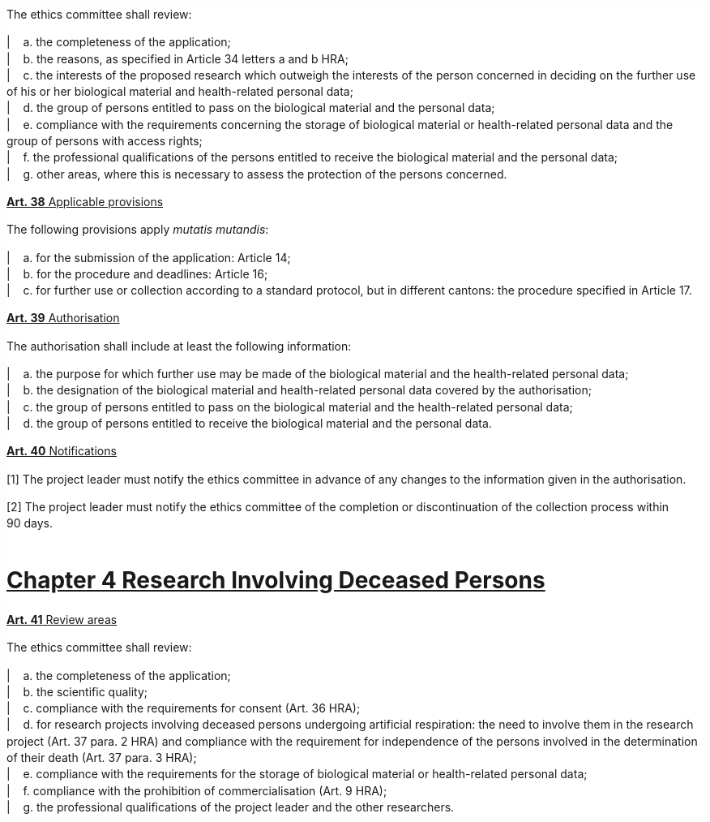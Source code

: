 The ethics committee shall review:


|    a. the completeness of the application;  
|    b. the reasons, as specified in Article 34 letters a and b HRA;  
|    c. the interests of the proposed research which outweigh the interests of the person concerned in deciding on the further use of his or her biological material and health-related personal data;  
|    d. the group of persons entitled to pass on the biological material and the personal data;  
|    e. compliance with the requirements concerning the storage of biological material or health-related personal data and the group of persons with access rights;  
|    f. the professional qualifications of the persons entitled to receive the biological material and the personal data;  
|    g. other areas, where this is necessary to assess the protection of the persons concerned.

[**Art. 38** Applicable provisions](https://www.fedlex.admin.ch/eli/cc/2013/642/en#art_38) 

The following provisions apply *mutatis mutandis*:


|    a. for the submission of the application: Article 14;  
|    b. for the procedure and deadlines: Article 16;  
|    c. for further use or collection according to a standard protocol, but in different cantons: the procedure specified in Article 17.

[**Art. 39** Authorisation](https://www.fedlex.admin.ch/eli/cc/2013/642/en#art_39) 

The authorisation shall include at least the following information:


|    a. the purpose for which further use may be made of the biological material and the health-related personal data;  
|    b. the designation of the biological material and health-related personal data covered by the authorisation;  
|    c. the group of persons entitled to pass on the biological material and the health-related personal data;  
|    d. the group of persons entitled to receive the biological material and the personal data.

[**Art. 40** Notifications](https://www.fedlex.admin.ch/eli/cc/2013/642/en#art_40) 

[1] The project leader must notify the ethics committee in advance of any changes to the information given in the authorisation.

[2] The project leader must notify the ethics committee of the completion or discontinuation of the collection process within 90 days.

# [Chapter 4 Research Involving Deceased Persons](https://www.fedlex.admin.ch/eli/cc/2013/642/en#chap_4)

[**Art. 41** Review areas](https://www.fedlex.admin.ch/eli/cc/2013/642/en#art_41) 

The ethics committee shall review:


|    a. the completeness of the application;  
|    b. the scientific quality;  
|    c. compliance with the requirements for consent (Art. 36 HRA);  
|    d. for research projects involving deceased persons undergoing artificial respiration: the need to involve them in the research project (Art. 37 para. 2 HRA) and compliance with the requirement for independence of the persons involved in the determination of their death (Art. 37 para. 3 HRA);  
|    e. compliance with the requirements for the storage of biological material or health-related personal data;  
|    f. compliance with the prohibition of commercialisation (Art. 9 HRA);  
|    g. the professional qualifications of the project leader and the other researchers.
